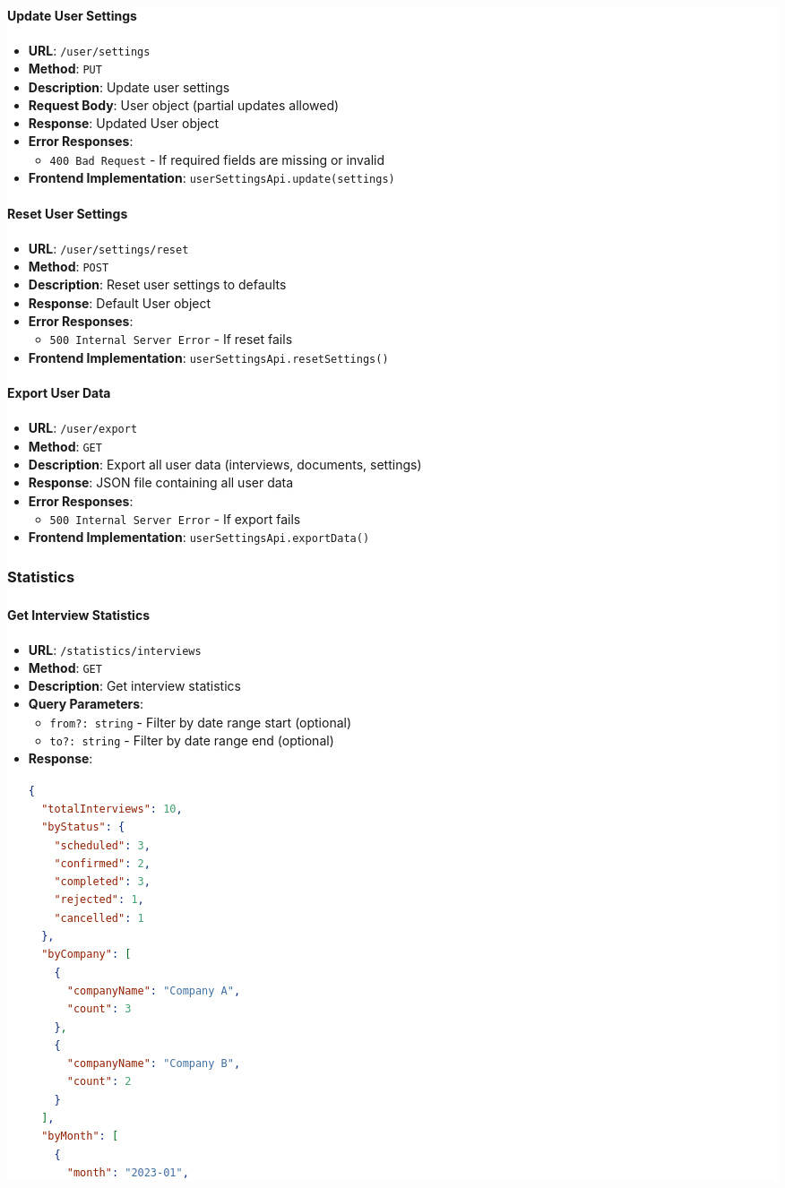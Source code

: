 #### Update User Settings

- **URL**: `/user/settings`
- **Method**: `PUT`
- **Description**: Update user settings
- **Request Body**: User object (partial updates allowed)
- **Response**: Updated User object
- **Error Responses**:
  - `400 Bad Request` - If required fields are missing or invalid
- **Frontend Implementation**: `userSettingsApi.update(settings)`

#### Reset User Settings

- **URL**: `/user/settings/reset`
- **Method**: `POST`
- **Description**: Reset user settings to defaults
- **Response**: Default User object
- **Error Responses**:
  - `500 Internal Server Error` - If reset fails
- **Frontend Implementation**: `userSettingsApi.resetSettings()`

#### Export User Data

- **URL**: `/user/export`
- **Method**: `GET`
- **Description**: Export all user data (interviews, documents, settings)
- **Response**: JSON file containing all user data
- **Error Responses**:
  - `500 Internal Server Error` - If export fails
- **Frontend Implementation**: `userSettingsApi.exportData()`

### Statistics

#### Get Interview Statistics

- **URL**: `/statistics/interviews`
- **Method**: `GET`
- **Description**: Get interview statistics
- **Query Parameters**:
  - `from?: string` - Filter by date range start (optional)
  - `to?: string` - Filter by date range end (optional)
- **Response**: 
  ```json
  {
    "totalInterviews": 10,
    "byStatus": {
      "scheduled": 3,
      "confirmed": 2,
      "completed": 3,
      "rejected": 1,
      "cancelled": 1
    },
    "byCompany": [
      {
        "companyName": "Company A",
        "count": 3
      },
      {
        "companyName": "Company B",
        "count": 2
      }
    ],
    "byMonth": [
      {
        "month": "2023-01",
  ```